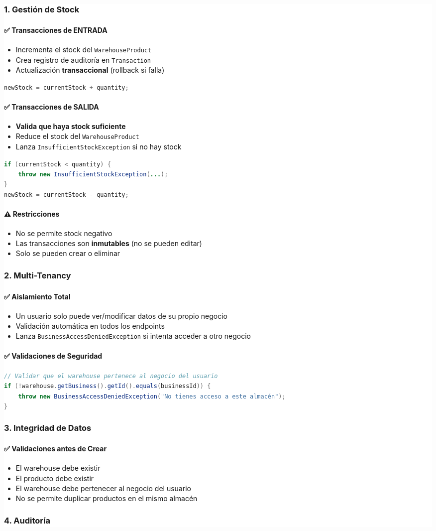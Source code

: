 ### 1. Gestión de Stock

#### ✅ Transacciones de ENTRADA
- Incrementa el stock del `WarehouseProduct`
- Crea registro de auditoría en `Transaction`
- Actualización **transaccional** (rollback si falla)

```java
newStock = currentStock + quantity;
```

#### ✅ Transacciones de SALIDA
- **Valida que haya stock suficiente**
- Reduce el stock del `WarehouseProduct`
- Lanza `InsufficientStockException` si no hay stock

```java
if (currentStock < quantity) {
    throw new InsufficientStockException(...);
}
newStock = currentStock - quantity;
```

#### ⚠️ Restricciones
- No se permite stock negativo
- Las transacciones son **inmutables** (no se pueden editar)
- Solo se pueden crear o eliminar

### 2. Multi-Tenancy

#### ✅ Aislamiento Total
- Un usuario solo puede ver/modificar datos de su propio negocio
- Validación automática en todos los endpoints
- Lanza `BusinessAccessDeniedException` si intenta acceder a otro negocio

#### ✅ Validaciones de Seguridad

```java
// Validar que el warehouse pertenece al negocio del usuario
if (!warehouse.getBusiness().getId().equals(businessId)) {
    throw new BusinessAccessDeniedException("No tienes acceso a este almacén");
}
```

### 3. Integridad de Datos

#### ✅ Validaciones antes de Crear
- El warehouse debe existir
- El producto debe existir
- El warehouse debe pertenecer al negocio del usuario
- No se permite duplicar productos en el mismo almacén

### 4. Auditoría
